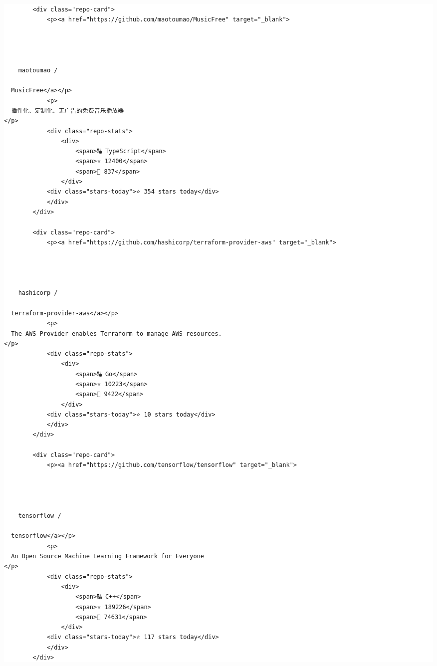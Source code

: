 			<div class="repo-card">
				<p><a href="https://github.com/maotoumao/MusicFree" target="_blank">
    


      
        maotoumao /

      MusicFree</a></p>
				<p>
      插件化、定制化、无广告的免费音乐播放器
    </p>
				<div class="repo-stats">
					<div>
						<span>🔠 TypeScript</span>
						<span>⭐ 12400</span>
						<span>🔱 837</span>
					</div>
				<div class="stars-today">⭐ 354 stars today</div>
				</div>
			</div>
	
			<div class="repo-card">
				<p><a href="https://github.com/hashicorp/terraform-provider-aws" target="_blank">
    


      
        hashicorp /

      terraform-provider-aws</a></p>
				<p>
      The AWS Provider enables Terraform to manage AWS resources.
    </p>
				<div class="repo-stats">
					<div>
						<span>🔠 Go</span>
						<span>⭐ 10223</span>
						<span>🔱 9422</span>
					</div>
				<div class="stars-today">⭐ 10 stars today</div>
				</div>
			</div>
	
			<div class="repo-card">
				<p><a href="https://github.com/tensorflow/tensorflow" target="_blank">
    


      
        tensorflow /

      tensorflow</a></p>
				<p>
      An Open Source Machine Learning Framework for Everyone
    </p>
				<div class="repo-stats">
					<div>
						<span>🔠 C++</span>
						<span>⭐ 189226</span>
						<span>🔱 74631</span>
					</div>
				<div class="stars-today">⭐ 117 stars today</div>
				</div>
			</div>
	